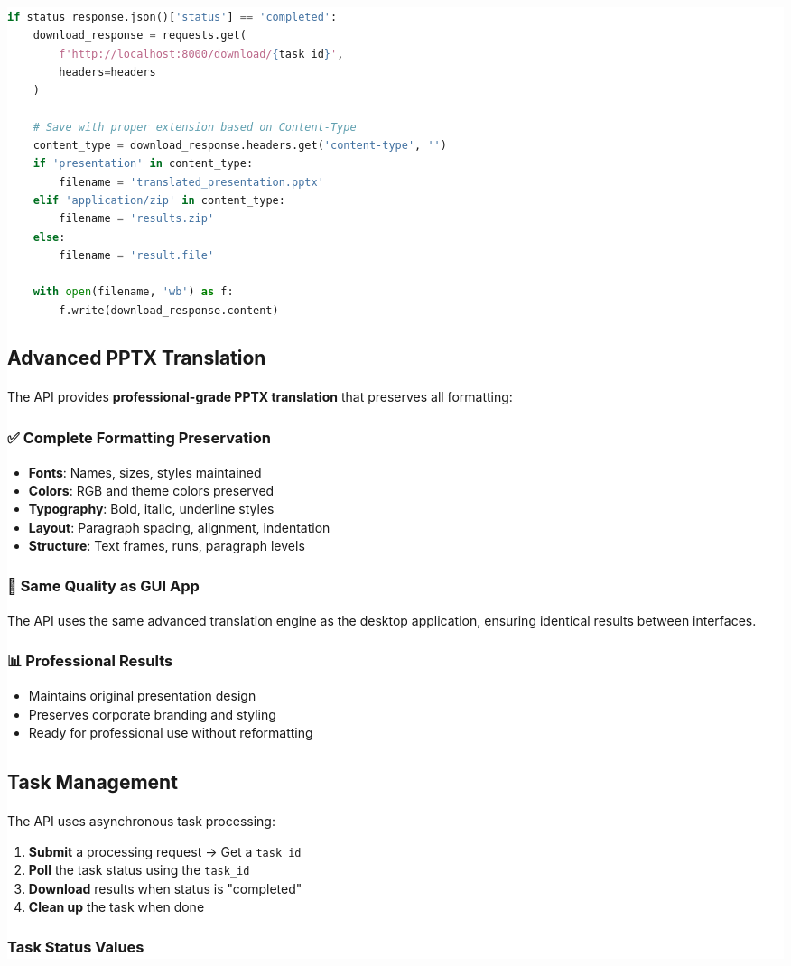 ```python
if status_response.json()['status'] == 'completed':
    download_response = requests.get(
        f'http://localhost:8000/download/{task_id}',
        headers=headers
    )
    
    # Save with proper extension based on Content-Type
    content_type = download_response.headers.get('content-type', '')
    if 'presentation' in content_type:
        filename = 'translated_presentation.pptx'
    elif 'application/zip' in content_type:
        filename = 'results.zip'
    else:
        filename = 'result.file'
    
    with open(filename, 'wb') as f:
        f.write(download_response.content)
```

## Advanced PPTX Translation

The API provides **professional-grade PPTX translation** that preserves all formatting:

### ✅ **Complete Formatting Preservation**
- **Fonts**: Names, sizes, styles maintained
- **Colors**: RGB and theme colors preserved  
- **Typography**: Bold, italic, underline styles
- **Layout**: Paragraph spacing, alignment, indentation
- **Structure**: Text frames, runs, paragraph levels

### 🎯 **Same Quality as GUI App**
The API uses the same advanced translation engine as the desktop application, ensuring identical results between interfaces.

### 📊 **Professional Results**
- Maintains original presentation design
- Preserves corporate branding and styling
- Ready for professional use without reformatting

## Task Management

The API uses asynchronous task processing:

1. **Submit** a processing request → Get a `task_id`
2. **Poll** the task status using the `task_id`
3. **Download** results when status is "completed"
4. **Clean up** the task when done

### Task Status Values
